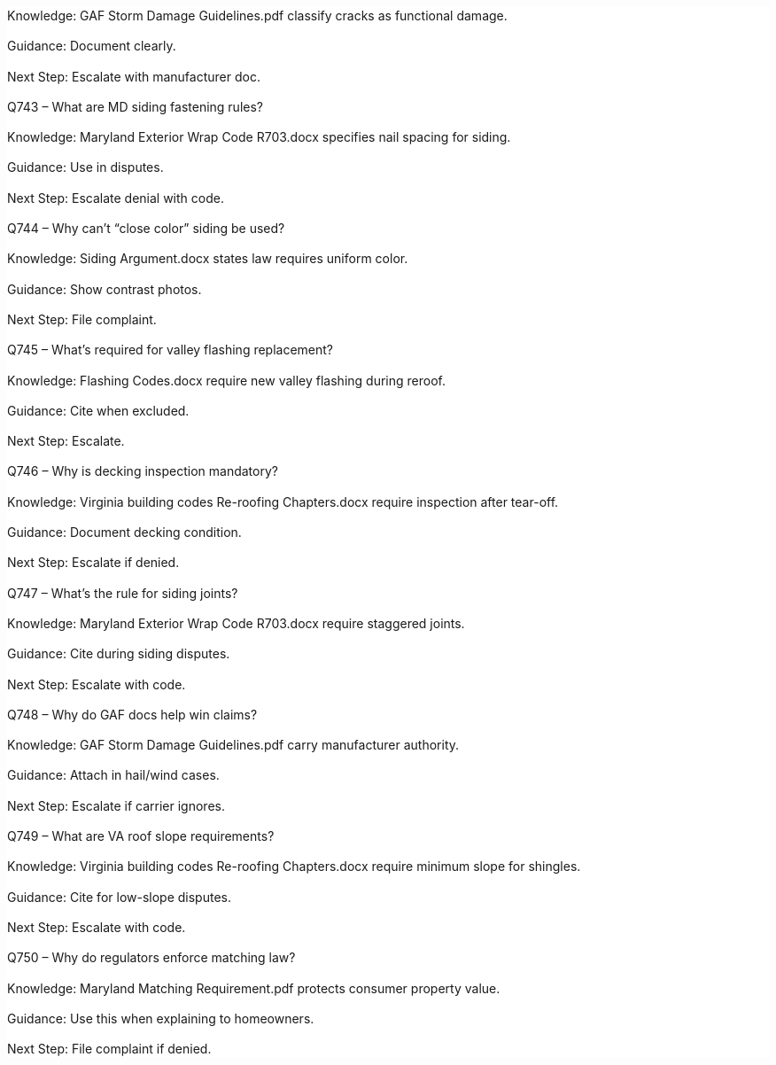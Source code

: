 Knowledge: GAF Storm Damage Guidelines.pdf classify cracks as functional damage.

Guidance: Document clearly.

Next Step: Escalate with manufacturer doc.

Q743 – What are MD siding fastening rules?

Knowledge: Maryland Exterior Wrap Code R703.docx specifies nail spacing for siding.

Guidance: Use in disputes.

Next Step: Escalate denial with code.

Q744 – Why can’t “close color” siding be used?

Knowledge: Siding Argument.docx states law requires uniform color.

Guidance: Show contrast photos.

Next Step: File complaint.

Q745 – What’s required for valley flashing replacement?

Knowledge: Flashing Codes.docx require new valley flashing during reroof.

Guidance: Cite when excluded.

Next Step: Escalate.

Q746 – Why is decking inspection mandatory?

Knowledge: Virginia building codes Re-roofing Chapters.docx require inspection after tear-off.

Guidance: Document decking condition.

Next Step: Escalate if denied.

Q747 – What’s the rule for siding joints?

Knowledge: Maryland Exterior Wrap Code R703.docx require staggered joints.

Guidance: Cite during siding disputes.

Next Step: Escalate with code.

Q748 – Why do GAF docs help win claims?

Knowledge: GAF Storm Damage Guidelines.pdf carry manufacturer authority.

Guidance: Attach in hail/wind cases.

Next Step: Escalate if carrier ignores.

Q749 – What are VA roof slope requirements?

Knowledge: Virginia building codes Re-roofing Chapters.docx require minimum slope for shingles.

Guidance: Cite for low-slope disputes.

Next Step: Escalate with code.

Q750 – Why do regulators enforce matching law?

Knowledge: Maryland Matching Requirement.pdf protects consumer property value.

Guidance: Use this when explaining to homeowners.

Next Step: File complaint if denied.
